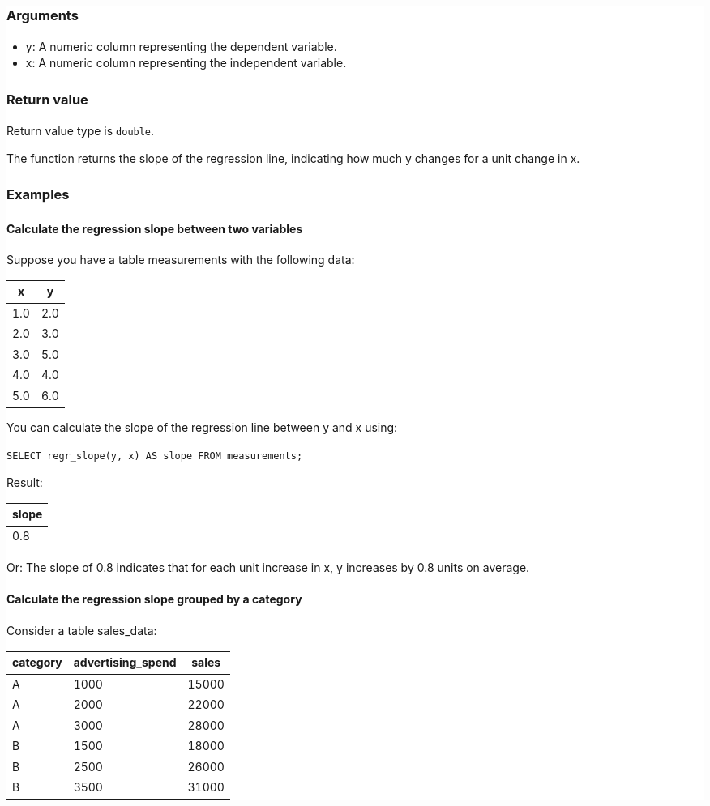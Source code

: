 ### Arguments

- y: A numeric column representing the dependent variable.
- x: A numeric column representing the independent variable.

### Return value

Return value type is `double`.

The function returns the slope of the regression line, indicating how much y
changes for a unit change in x.

### Examples

#### Calculate the regression slope between two variables

Suppose you have a table measurements with the following data:

| x   | y   |
| --- | --- |
| 1.0 | 2.0 |
| 2.0 | 3.0 |
| 3.0 | 5.0 |
| 4.0 | 4.0 |
| 5.0 | 6.0 |

You can calculate the slope of the regression line between y and x using:

```questdb-sql
SELECT regr_slope(y, x) AS slope FROM measurements;
```

Result:

| slope |
| ----- |
| 0.8   |

Or: The slope of 0.8 indicates that for each unit increase in x, y increases by
0.8 units on average.

#### Calculate the regression slope grouped by a category

Consider a table sales_data:

| category | advertising_spend | sales |
| -------- | ----------------- | ----- |
| A        | 1000              | 15000 |
| A        | 2000              | 22000 |
| A        | 3000              | 28000 |
| B        | 1500              | 18000 |
| B        | 2500              | 26000 |
| B        | 3500              | 31000 |
